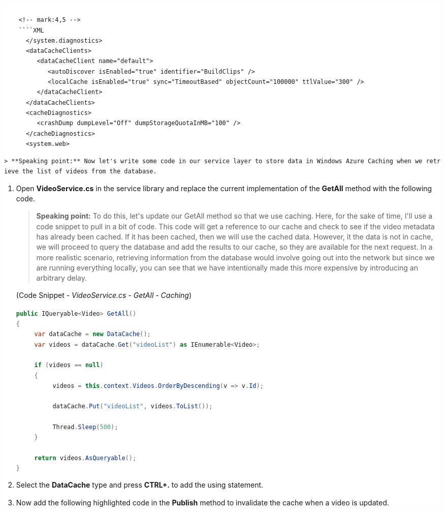 ````

	<!-- mark:4,5 -->
	````XML
	  </system.diagnostics>
	  <dataCacheClients>
		 <dataCacheClient name="default">
			<autoDiscover isEnabled="true" identifier="BuildClips" />
			<localCache isEnabled="true" sync="TimeoutBased" objectCount="100000" ttlValue="300" />
		 </dataCacheClient>
	  </dataCacheClients>
	  <cacheDiagnostics>
		 <crashDump dumpLevel="Off" dumpStorageQuotaInMB="100" />
	  </cacheDiagnostics>
	  <system.web>
````
	> **Speaking point:** Now let's write some code in our service layer to store data in Windows Azure Caching when we retrieve the list of videos from the database.

1. Open **VideoService.cs** in the service library and replace the current implementation of the **GetAll** method with the following code.
	
	> **Speaking point:** To do this, let's update our GetAll method so that we use caching.  Here, for the sake of time, I'll use a code snippet to pull in a bit of code.  This code will get a reference to our cache and check to see if the video metadata has already been cached. If it has been cached, then we will use the cached data.  However, it the data is not in cache, we will proceed to query the database and add the results to our cache, so they are available for the next request. In a more realistic scenario, retrieving information from the database would involve going out into the network but since we are running everything locally, you can see that we have intentionally made this more expensive by introducing an arbitrary delay.  

	(Code Snippet - _VideoService.cs - GetAll - Caching_)
	<!-- mark:3-15 -->
	````C#
	public IQueryable<Video> GetAll()
	{
		 var dataCache = new DataCache();
		 var videos = dataCache.Get("videoList") as IEnumerable<Video>;

		 if (videos == null)
		 {
			  videos = this.context.Videos.OrderByDescending(v => v.Id);

			  dataCache.Put("videoList", videos.ToList());

			  Thread.Sleep(500);
		 }

		 return videos.AsQueryable();
	}
    ````

1. Select the **DataCache** type and press **CTRL+.** to add the using statement.

1. Now add the following highlighted code in the **Publish** method to invalidate the cache when a video is updated.

